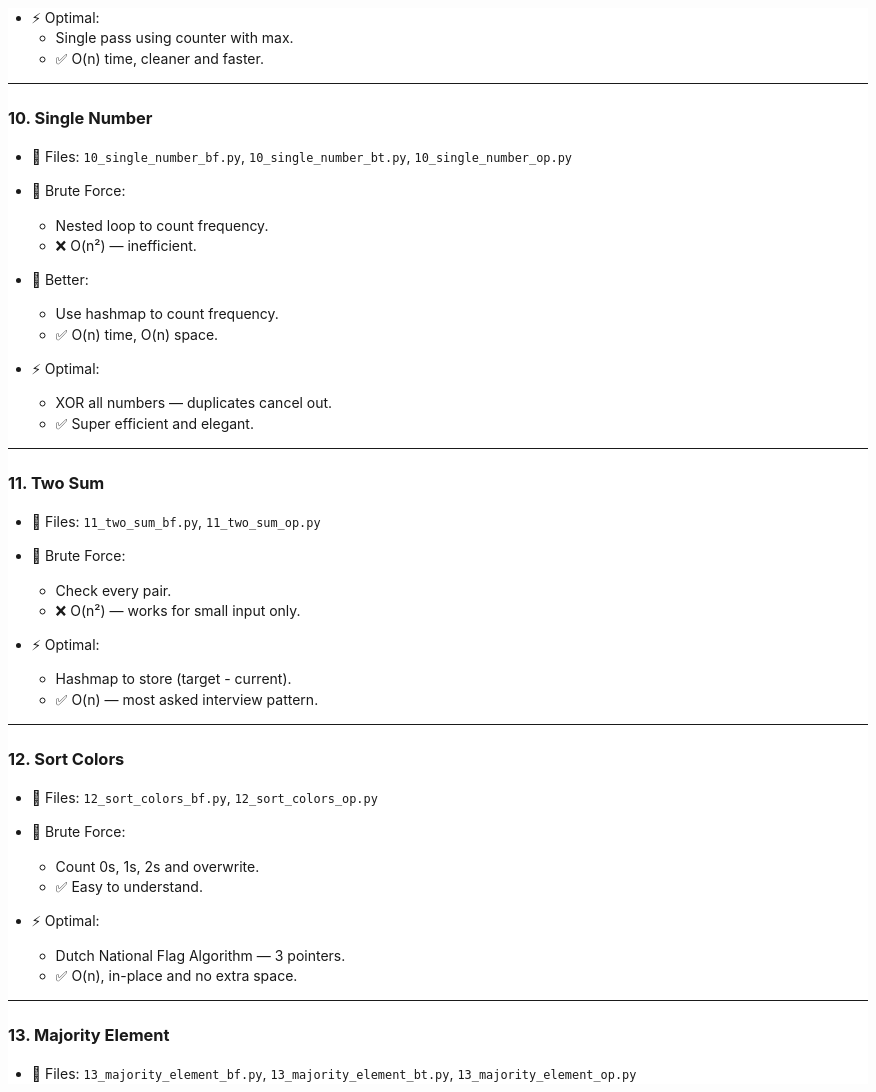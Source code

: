 - ⚡ Optimal:
  - Single pass using counter with max.
  - ✅ O(n) time, cleaner and faster.

---

### 10. Single Number

- 🔢 Files: `10_single_number_bf.py`, `10_single_number_bt.py`, `10_single_number_op.py`

- 🚶 Brute Force:
  - Nested loop to count frequency.
  - ❌ O(n²) — inefficient.

- 🔁 Better:
  - Use hashmap to count frequency.
  - ✅ O(n) time, O(n) space.

- ⚡ Optimal:
  - XOR all numbers — duplicates cancel out.
  - ✅ Super efficient and elegant.

---

### 11. Two Sum

- 🔢 Files: `11_two_sum_bf.py`, `11_two_sum_op.py`

- 🚶 Brute Force:
  - Check every pair.
  - ❌ O(n²) — works for small input only.

- ⚡ Optimal:
  - Hashmap to store (target - current).
  - ✅ O(n) — most asked interview pattern.

---

### 12. Sort Colors

- 🔢 Files: `12_sort_colors_bf.py`, `12_sort_colors_op.py`

- 🚶 Brute Force:
  - Count 0s, 1s, 2s and overwrite.
  - ✅ Easy to understand.

- ⚡ Optimal:
  - Dutch National Flag Algorithm — 3 pointers.
  - ✅ O(n), in-place and no extra space.

---

### 13. Majority Element

- 🔢 Files: `13_majority_element_bf.py`, `13_majority_element_bt.py`, `13_majority_element_op.py`
